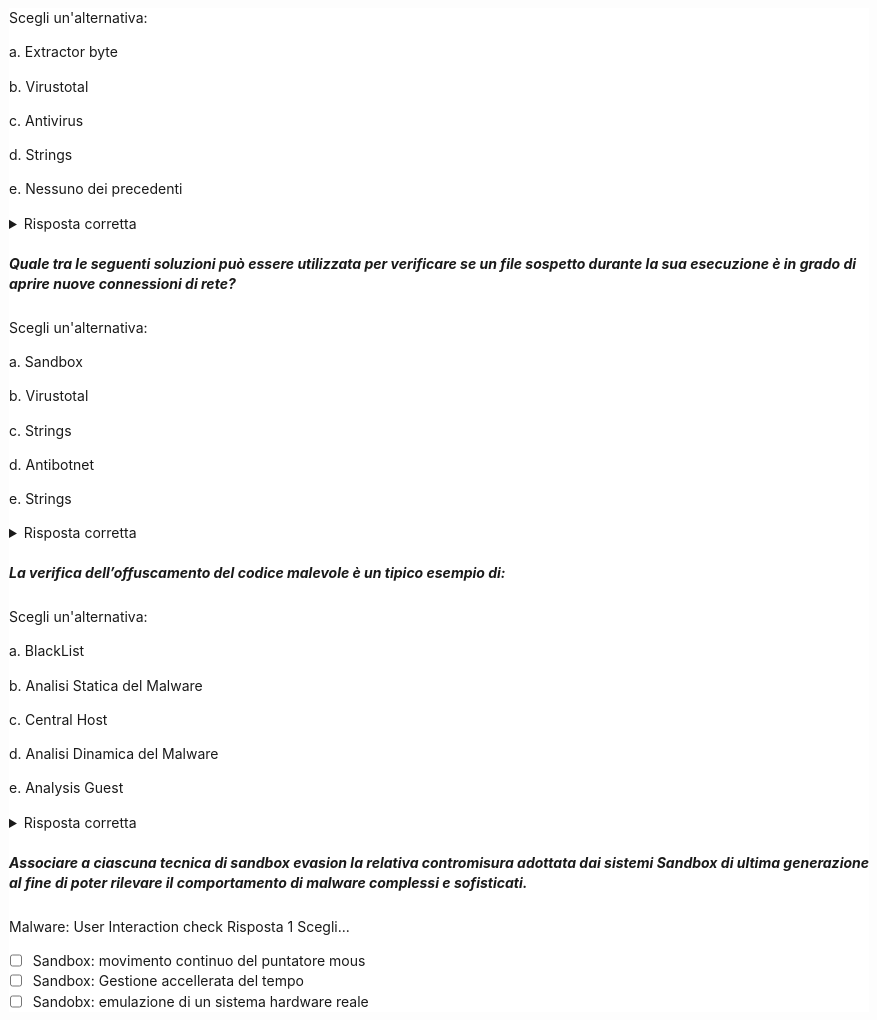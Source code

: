 Scegli un'alternativa:

a. Extractor byte

b. Virustotal

c. Antivirus

d. Strings

e. Nessuno dei precedenti

<details><summary>Risposta corretta </summary></details>




##### Quale tra le seguenti soluzioni può essere utilizzata per verificare se un file sospetto durante la sua esecuzione è in grado di aprire nuove connessioni di rete?

Scegli un'alternativa:

a. Sandbox

b. Virustotal

c. Strings

d. Antibotnet

e. Strings

<details><summary>Risposta corretta </summary></details>



##### La verifica dell’offuscamento del codice malevole è un tipico esempio di:

Scegli un'alternativa:

a. BlackList

b. Analisi Statica del Malware 

c. Central Host

d. Analisi Dinamica del Malware

e. Analysis Guest

<details><summary>Risposta corretta </summary></details>



##### Associare a ciascuna tecnica di sandbox evasion la relativa contromisura adottata dai sistemi Sandbox di ultima generazione al fine di poter rilevare il comportamento di malware complessi e sofisticati.

Malware: User Interaction check
Risposta 1 Scegli...
- [ ] Sandbox: movimento continuo del puntatore mous
- [ ] Sandbox: Gestione accellerata del tempo
- [ ] Sandobx: emulazione di un sistema hardware reale
